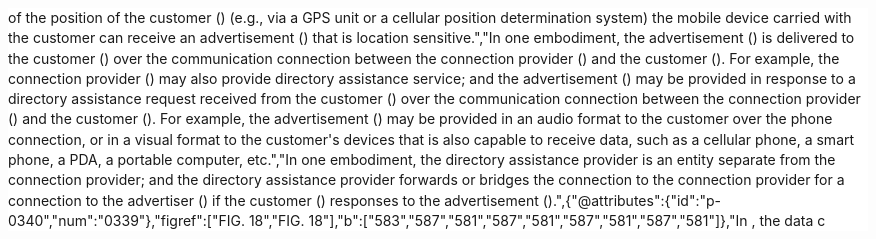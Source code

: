of the position of the customer () (e.g., via a GPS unit or a cellular position determination system) the mobile device carried with the customer can receive an advertisement () that is location sensitive.","In one embodiment, the advertisement () is delivered to the customer () over the communication connection between the connection provider () and the customer (). For example, the connection provider () may also provide directory assistance service; and the advertisement () may be provided in response to a directory assistance request received from the customer () over the communication connection between the connection provider () and the customer (). For example, the advertisement () may be provided in an audio format to the customer over the phone connection, or in a visual format to the customer's devices that is also capable to receive data, such as a cellular phone, a smart phone, a PDA, a portable computer, etc.","In one embodiment, the directory assistance provider is an entity separate from the connection provider; and the directory assistance provider forwards or bridges the connection to the connection provider for a connection to the advertiser () if the customer () responses to the advertisement ().",{"@attributes":{"id":"p-0340","num":"0339"},"figref":["FIG. 18","FIG. 18"],"b":["583","587","581","587","581","587","581","587","581"]},"In , the data c